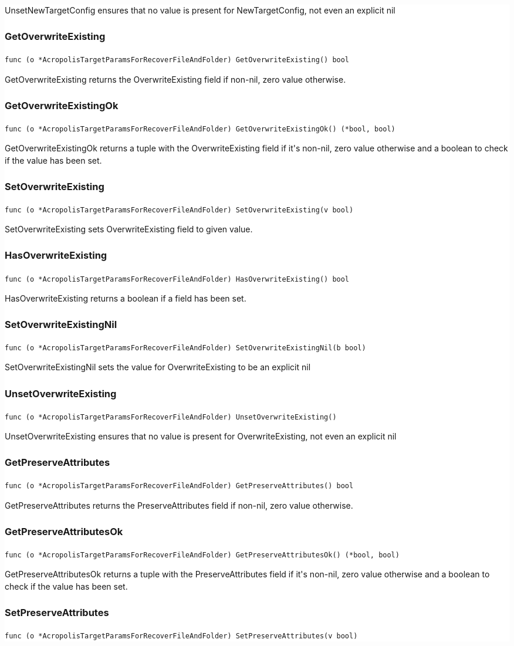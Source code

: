 UnsetNewTargetConfig ensures that no value is present for NewTargetConfig, not even an explicit nil
### GetOverwriteExisting

`func (o *AcropolisTargetParamsForRecoverFileAndFolder) GetOverwriteExisting() bool`

GetOverwriteExisting returns the OverwriteExisting field if non-nil, zero value otherwise.

### GetOverwriteExistingOk

`func (o *AcropolisTargetParamsForRecoverFileAndFolder) GetOverwriteExistingOk() (*bool, bool)`

GetOverwriteExistingOk returns a tuple with the OverwriteExisting field if it's non-nil, zero value otherwise
and a boolean to check if the value has been set.

### SetOverwriteExisting

`func (o *AcropolisTargetParamsForRecoverFileAndFolder) SetOverwriteExisting(v bool)`

SetOverwriteExisting sets OverwriteExisting field to given value.

### HasOverwriteExisting

`func (o *AcropolisTargetParamsForRecoverFileAndFolder) HasOverwriteExisting() bool`

HasOverwriteExisting returns a boolean if a field has been set.

### SetOverwriteExistingNil

`func (o *AcropolisTargetParamsForRecoverFileAndFolder) SetOverwriteExistingNil(b bool)`

 SetOverwriteExistingNil sets the value for OverwriteExisting to be an explicit nil

### UnsetOverwriteExisting
`func (o *AcropolisTargetParamsForRecoverFileAndFolder) UnsetOverwriteExisting()`

UnsetOverwriteExisting ensures that no value is present for OverwriteExisting, not even an explicit nil
### GetPreserveAttributes

`func (o *AcropolisTargetParamsForRecoverFileAndFolder) GetPreserveAttributes() bool`

GetPreserveAttributes returns the PreserveAttributes field if non-nil, zero value otherwise.

### GetPreserveAttributesOk

`func (o *AcropolisTargetParamsForRecoverFileAndFolder) GetPreserveAttributesOk() (*bool, bool)`

GetPreserveAttributesOk returns a tuple with the PreserveAttributes field if it's non-nil, zero value otherwise
and a boolean to check if the value has been set.

### SetPreserveAttributes

`func (o *AcropolisTargetParamsForRecoverFileAndFolder) SetPreserveAttributes(v bool)`
